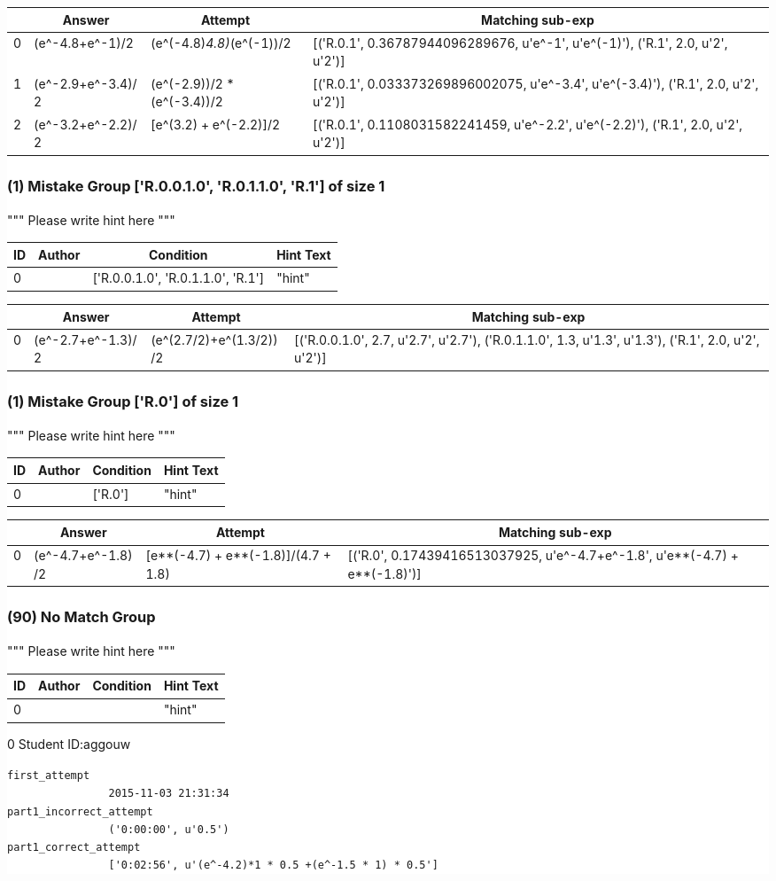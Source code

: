 |	|Answer	|Attempt	|Matching sub-exp|
|---|---|---|---|
|0	|(e^-4.8+e^-1)/2	|(e^(-4.8)*4.8)*(e^(-1))/2	|[('R.0.1', 0.36787944096289676, u'e^-1', u'e^(-1)'), ('R.1', 2.0, u'2', u'2')]	|
|1	|(e^-2.9+e^-3.4)/2	|(e^(-2.9))/2 * (e^(-3.4))/2	|[('R.0.1', 0.033373269896002075, u'e^-3.4', u'e^(-3.4)'), ('R.1', 2.0, u'2', u'2')]	|
|2	|(e^-3.2+e^-2.2)/2	|[e^(3.2) + e^(-2.2)]/2	|[('R.0.1', 0.1108031582241459, u'e^-2.2', u'e^(-2.2)'), ('R.1', 2.0, u'2', u'2')]	|




### (1) Mistake Group ['R.0.0.1.0', 'R.0.1.1.0', 'R.1'] of size 1
""" Please write hint here """

|ID	|Author	|Condition	|Hint Text|
|---|---|---|---|
|0|	|['R.0.0.1.0', 'R.0.1.1.0', 'R.1']	|"hint"	|

|	|Answer	|Attempt	|Matching sub-exp|
|---|---|---|---|
|0	|(e^-2.7+e^-1.3)/2	|(e^(2.7/2)+e^(1.3/2))/2	|[('R.0.0.1.0', 2.7, u'2.7', u'2.7'), ('R.0.1.1.0', 1.3, u'1.3', u'1.3'), ('R.1', 2.0, u'2', u'2')]	|




### (1) Mistake Group ['R.0'] of size 1
""" Please write hint here """

|ID	|Author	|Condition	|Hint Text|
|---|---|---|---|
|0|	|['R.0']	|"hint"	|

|	|Answer	|Attempt	|Matching sub-exp|
|---|---|---|---|
|0	|(e^-4.7+e^-1.8)/2	|[e**(-4.7) + e**(-1.8)]/(4.7 + 1.8)	|[('R.0', 0.17439416513037925, u'e^-4.7+e^-1.8', u'e**(-4.7) + e**(-1.8)')]	|




### (90) No Match Group 
""" Please write hint here """

|ID	|Author	|Condition	|Hint Text|
|---|---|---|---|
|0|	|	|"hint"	|

0 Student ID:aggouw

	first_attempt
					2015-11-03 21:31:34
	part1_incorrect_attempt
					('0:00:00', u'0.5')
	part1_correct_attempt
					['0:02:56', u'(e^-4.2)*1 * 0.5 +(e^-1.5 * 1) * 0.5']
